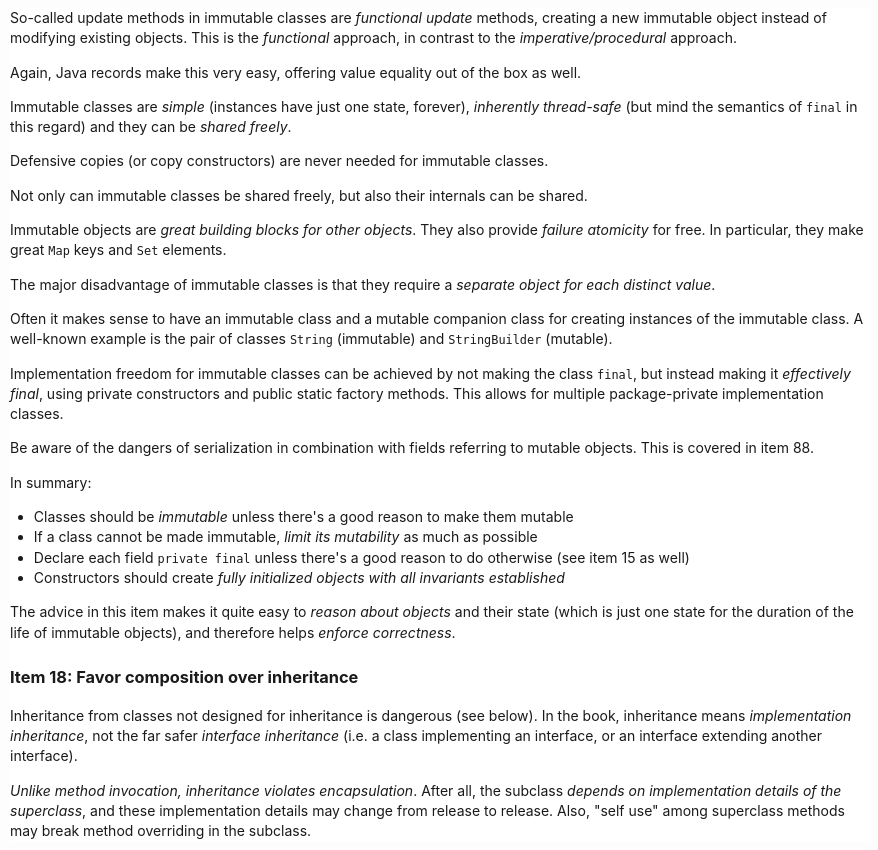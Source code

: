 So-called update methods in immutable classes are *functional update* methods, creating a new immutable object instead
of modifying existing objects. This is the *functional* approach, in contrast to the *imperative/procedural* approach.

Again, Java records make this very easy, offering value equality out of the box as well.

Immutable classes are *simple* (instances have just one state, forever), *inherently thread-safe* (but mind the semantics
of `final` in this regard) and they can be *shared freely*.

Defensive copies (or copy constructors) are never needed for immutable classes.

Not only can immutable classes be shared freely, but also their internals can be shared.

Immutable objects are *great building blocks for other objects*. They also provide *failure atomicity* for free. In particular,
they make great `Map` keys and `Set` elements.

The major disadvantage of immutable classes is that they require a *separate object for each distinct value*.

Often it makes sense to have an immutable class and a mutable companion class for creating instances of the immutable
class. A well-known example is the pair of classes `String` (immutable) and `StringBuilder` (mutable).

Implementation freedom for immutable classes can be achieved by not making the class `final`, but instead making it
*effectively final*, using private constructors and public static factory methods. This allows for multiple package-private
implementation classes.

Be aware of the dangers of serialization in combination with fields referring to mutable objects. This is covered in item 88.

In summary:
* Classes should be *immutable* unless there's a good reason to make them mutable
* If a class cannot be made immutable, *limit its mutability* as much as possible
* Declare each field `private final` unless there's a good reason to do otherwise (see item 15 as well)
* Constructors should create *fully initialized objects with all invariants established*

The advice in this item makes it quite easy to *reason about objects* and their state (which is just one state for the
duration of the life of immutable objects), and therefore helps *enforce correctness*.

### Item 18: Favor composition over inheritance

Inheritance from classes not designed for inheritance is dangerous (see below). In the book, inheritance means
*implementation inheritance*, not the far safer *interface inheritance* (i.e. a class implementing an interface, or an
interface extending another interface).

*Unlike method invocation, inheritance violates encapsulation*. After all, the subclass *depends on implementation details
of the superclass*, and these implementation details may change from release to release. Also, "self use" among superclass
methods may break method overriding in the subclass.
